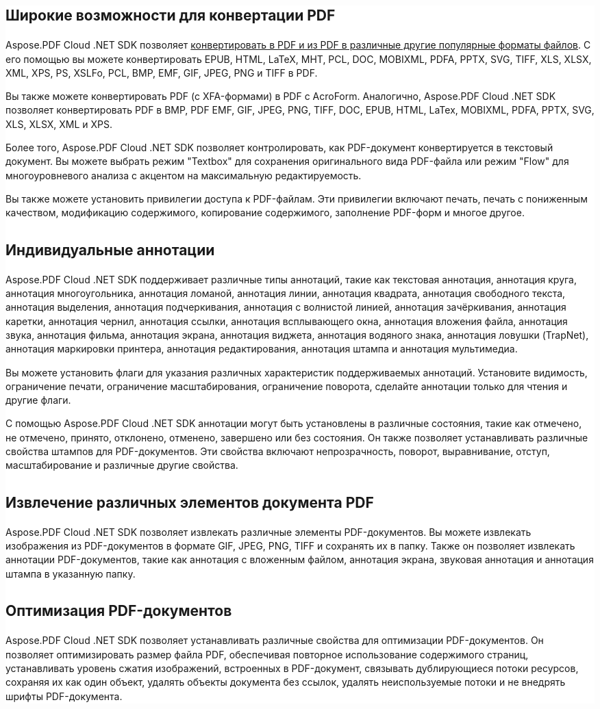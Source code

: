 <div class="col-lg-12">
<h2 class="h2title">Широкие возможности для конвертации PDF</h2>
<p>Aspose.PDF Cloud .NET SDK позволяет <a href="https://products.aspose.cloud/pdf/ru/net/conversion/pdf-to-jpeg/">конвертировать в PDF и из PDF в различные другие популярные форматы файлов</a>. С его помощью вы можете конвертировать EPUB, HTML, LaTeX, MHT, PCL, DOC, MOBIXML, PDFA, PPTX, SVG, TIFF, XLS, XLSX, XML, XPS, PS, XSLFo, PCL, BMP, EMF, GIF, JPEG, PNG и TIFF в PDF.</p>
<p>Вы также можете конвертировать PDF (с XFA-формами) в PDF с AcroForm. Аналогично, Aspose.PDF Cloud .NET SDK позволяет конвертировать PDF в BMP, PDF EMF, GIF, JPEG, PNG, TIFF, DOC, EPUB, HTML, LaTex, MOBIXML, PDFA, PPTX, SVG, XLS, XLSX, XML и XPS.</p>
<p>Более того, Aspose.PDF Cloud .NET SDK позволяет контролировать, как PDF-документ конвертируется в текстовый документ. Вы можете выбрать режим "Textbox" для сохранения оригинального вида PDF-файла или режим "Flow" для многоуровневого анализа с акцентом на максимальную редактируемость.</p>
<p>Вы также можете установить привилегии доступа к PDF-файлам. Эти привилегии включают печать, печать с пониженным качеством, модификацию содержимого, копирование содержимого, заполнение PDF-форм и многое другое.</p>
</div>
<div class="col-lg-12">
<h2 class="h2title">Индивидуальные аннотации</h2>
<p>Aspose.PDF Cloud .NET SDK поддерживает различные типы аннотаций, такие как текстовая аннотация, аннотация круга, аннотация многоугольника, аннотация ломаной, аннотация линии, аннотация квадрата, аннотация свободного текста, аннотация выделения, аннотация подчеркивания, аннотация с волнистой линией, аннотация зачёркивания, аннотация каретки, аннотация чернил, аннотация ссылки, аннотация всплывающего окна, аннотация вложения файла, аннотация звука, аннотация фильма, аннотация экрана, аннотация виджета, аннотация водяного знака, аннотация ловушки (TrapNet), аннотация маркировки принтера, аннотация редактирования, аннотация штампа и аннотация мультимедиа.</p>
<p>Вы можете установить флаги для указания различных характеристик поддерживаемых аннотаций. Установите видимость, ограничение печати, ограничение масштабирования, ограничение поворота, сделайте аннотации только для чтения и другие флаги.</p>
<p>С помощью Aspose.PDF Cloud .NET SDK аннотации могут быть установлены в различные состояния, такие как отмечено, не отмечено, принято, отклонено, отменено, завершено или без состояния. Он также позволяет устанавливать различные свойства штампов для PDF-документов. Эти свойства включают непрозрачность, поворот, выравнивание, отступ, масштабирование и различные другие свойства.</p>
</div>
<div class="col-lg-12">
<h2 class="h2title">Извлечение различных элементов документа PDF</h2>
<p>Aspose.PDF Cloud .NET SDK позволяет извлекать различные элементы PDF-документов. Вы можете извлекать изображения из PDF-документов в формате GIF, JPEG, PNG, TIFF и сохранять их в папку. Также он позволяет извлекать аннотации PDF-документов, такие как аннотация с вложенным файлом, аннотация экрана, звуковая аннотация и аннотация штампа в указанную папку.</p>
</div>
<div class="col-lg-12">
<h2 class="h2title">Оптимизация PDF-документов</h2>
<p>Aspose.PDF Cloud .NET SDK позволяет устанавливать различные свойства для оптимизации PDF-документов. Он позволяет оптимизировать размер файла PDF, обеспечивая повторное использование содержимого страниц, устанавливать уровень сжатия изображений, встроенных в PDF-документ, связывать дублирующиеся потоки ресурсов, сохраняя их как один объект, удалять объекты документа без ссылок, удалять неиспользуемые потоки и не внедрять шрифты PDF-документа.</p>
</div>
</div>
</div>
</div>
